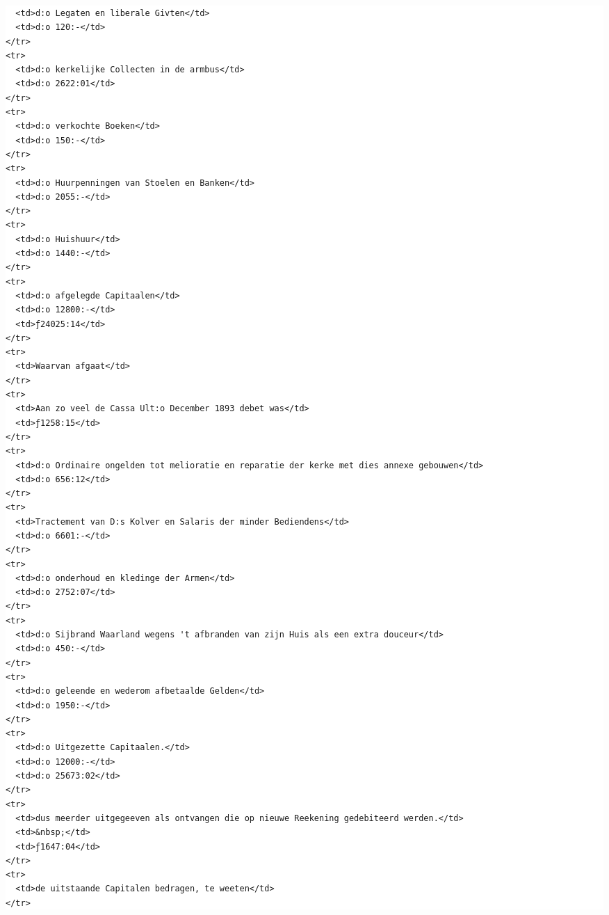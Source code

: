       <td>d:o Legaten en liberale Givten</td>
      <td>d:o 120:-</td>
    </tr>
    <tr>
      <td>d:o kerkelijke Collecten in de armbus</td>
      <td>d:o 2622:01</td>
    </tr>
    <tr>
      <td>d:o verkochte Boeken</td>
      <td>d:o 150:-</td>
    </tr>
    <tr>
      <td>d:o Huurpenningen van Stoelen en Banken</td>
      <td>d:o 2055:-</td>
    </tr>
    <tr>
      <td>d:o Huishuur</td>
      <td>d:o 1440:-</td>
    </tr>
    <tr>
      <td>d:o afgelegde Capitaalen</td>
      <td>d:o 12800:-</td>
      <td>ƒ24025:14</td>
    </tr>
    <tr>
      <td>Waarvan afgaat</td>
    </tr>
    <tr>
      <td>Aan zo veel de Cassa Ult:o December 1893 debet was</td>
      <td>ƒ1258:15</td>
    </tr>
    <tr>
      <td>d:o Ordinaire ongelden tot melioratie en reparatie der kerke met dies annexe gebouwen</td>
      <td>d:o 656:12</td>
    </tr>
    <tr>
      <td>Tractement van D:s Kolver en Salaris der minder Bediendens</td>
      <td>d:o 6601:-</td>
    </tr>
    <tr>
      <td>d:o onderhoud en kledinge der Armen</td>
      <td>d:o 2752:07</td>
    </tr>
    <tr>
      <td>d:o Sijbrand Waarland wegens 't afbranden van zijn Huis als een extra douceur</td>
      <td>d:o 450:-</td>
    </tr>
    <tr>
      <td>d:o geleende en wederom afbetaalde Gelden</td>
      <td>d:o 1950:-</td>
    </tr>
    <tr>
      <td>d:o Uitgezette Capitaalen.</td>
      <td>d:o 12000:-</td>
      <td>d:o 25673:02</td>
    </tr>
    <tr>
      <td>dus meerder uitgegeeven als ontvangen die op nieuwe Reekening gedebiteerd werden.</td>
      <td>&nbsp;</td>
      <td>ƒ1647:04</td>
    </tr>
    <tr>
      <td>de uitstaande Capitalen bedragen, te weeten</td>
    </tr>